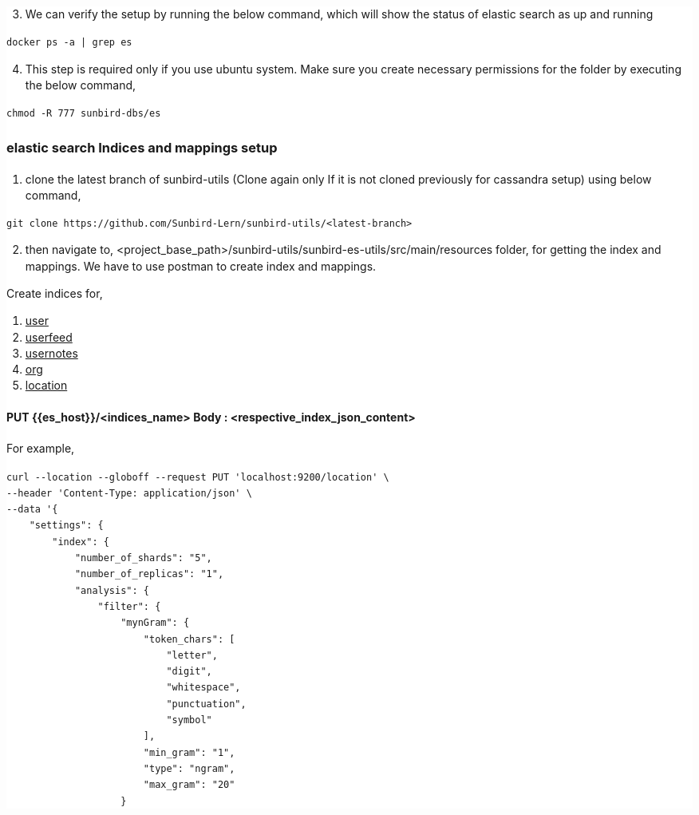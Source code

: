 3. We can verify the setup by running the below command, which will show the status of elastic search as up and running

```shell
docker ps -a | grep es
```

4. This step is required only if you use ubuntu system. Make sure you create necessary permissions for the folder by
   executing the below command,

```shell
chmod -R 777 sunbird-dbs/es
```

### elastic search Indices and mappings setup

1. clone the latest branch of sunbird-utils (Clone again only If it is not cloned previously for cassandra setup) using
   below command,

```shell
git clone https://github.com/Sunbird-Lern/sunbird-utils/<latest-branch>
```

2. then navigate to,
   <project_base_path>/sunbird-utils/sunbird-es-utils/src/main/resources folder, for getting the index and mappings.
   We have to use postman to create index and mappings.

Create indices for,
1. [user](https://github.com/project-sunbird/sunbird-devops/blob/master/ansible/roles/es-mapping/files/indices/userv3.json)
2. [userfeed](https://github.com/project-sunbird/sunbird-devops/blob/master/ansible/roles/es-mapping/files/indices/userfeed.json)
3. [usernotes](https://github.com/project-sunbird/sunbird-devops/blob/master/ansible/roles/es-mapping/files/indices/usernotes.json)
4. [org](https://github.com/project-sunbird/sunbird-devops/blob/master/ansible/roles/es-mapping/files/indices/orgv3.json)
5. [location](https://github.com/project-sunbird/sunbird-devops/blob/master/ansible/roles/es-mapping/files/indices/location.json)

#### PUT {{es_host}}/<indices_name> Body : <respective_index_json_content>

For example,

```shell
curl --location --globoff --request PUT 'localhost:9200/location' \
--header 'Content-Type: application/json' \
--data '{
    "settings": {
        "index": {
            "number_of_shards": "5",
            "number_of_replicas": "1",
            "analysis": {
                "filter": {
                    "mynGram": {
                        "token_chars": [
                            "letter",
                            "digit",
                            "whitespace",
                            "punctuation",
                            "symbol"
                        ],
                        "min_gram": "1",
                        "type": "ngram",
                        "max_gram": "20"
                    }
```